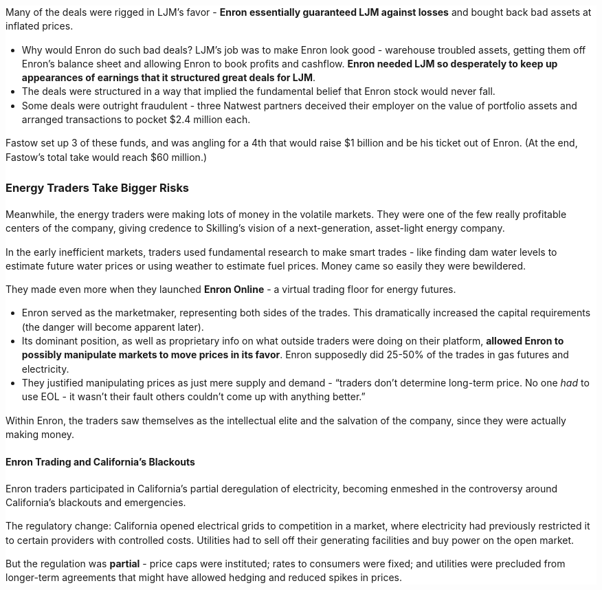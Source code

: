 

Many of the deals were rigged in LJM’s favor - **Enron essentially guaranteed LJM against losses** and bought back bad assets at inflated prices.

  * Why would Enron do such bad deals? LJM’s job was to make Enron look good - warehouse troubled assets, getting them off Enron’s balance sheet and allowing Enron to book profits and cashflow. **Enron needed LJM so desperately to keep up appearances of earnings that it structured great deals for LJM**.
  * The deals were structured in a way that implied the fundamental belief that Enron stock would never fall.
  * Some deals were outright fraudulent - three Natwest partners deceived their employer on the value of portfolio assets and arranged transactions to pocket $2.4 million each.



Fastow set up 3 of these funds, and was angling for a 4th that would raise $1 billion and be his ticket out of Enron. (At the end, Fastow’s total take would reach $60 million.)

### Energy Traders Take Bigger Risks

Meanwhile, the energy traders were making lots of money in the volatile markets. They were one of the few really profitable centers of the company, giving credence to Skilling’s vision of a next-generation, asset-light energy company.

In the early inefficient markets, traders used fundamental research to make smart trades - like finding dam water levels to estimate future water prices or using weather to estimate fuel prices. Money came so easily they were bewildered.

They made even more when they launched **Enron Online** \- a virtual trading floor for energy futures.

  * Enron served as the marketmaker, representing both sides of the trades. This dramatically increased the capital requirements (the danger will become apparent later).
  * Its dominant position, as well as proprietary info on what outside traders were doing on their platform, **allowed Enron to possibly manipulate markets to move prices in its favor**. Enron supposedly did 25-50% of the trades in gas futures and electricity.
  * They justified manipulating prices as just mere supply and demand - “traders don’t determine long-term price. No one _had_ to use EOL - it wasn’t their fault others couldn’t come up with anything better.”



Within Enron, the traders saw themselves as the intellectual elite and the salvation of the company, since they were actually making money.

#### Enron Trading and California’s Blackouts

Enron traders participated in California’s partial deregulation of electricity, becoming enmeshed in the controversy around California’s blackouts and emergencies.

The regulatory change: California opened electrical grids to competition in a market, where electricity had previously restricted it to certain providers with controlled costs. Utilities had to sell off their generating facilities and buy power on the open market.

But the regulation was **partial** \- price caps were instituted; rates to consumers were fixed; and utilities were precluded from longer-term agreements that might have allowed hedging and reduced spikes in prices.
